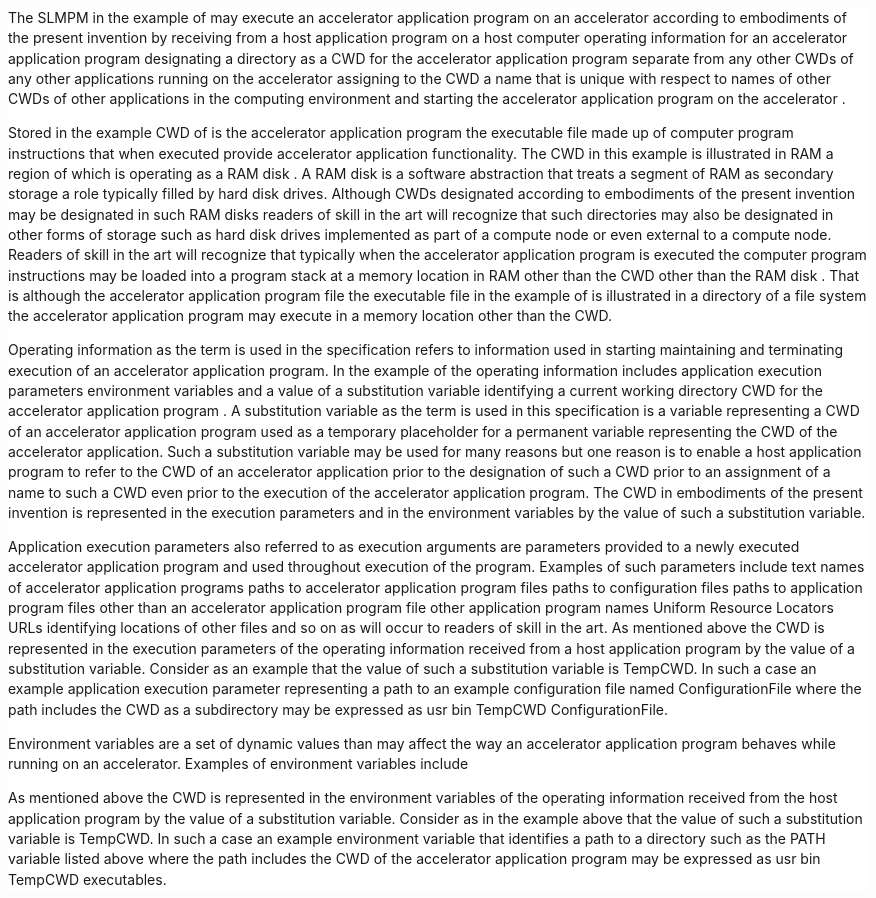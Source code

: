 The SLMPM in the example of may execute an accelerator application program on an accelerator according to embodiments of the present invention by receiving from a host application program on a host computer operating information for an accelerator application program designating a directory as a CWD for the accelerator application program separate from any other CWDs of any other applications running on the accelerator assigning to the CWD a name that is unique with respect to names of other CWDs of other applications in the computing environment and starting the accelerator application program on the accelerator .

Stored in the example CWD of is the accelerator application program the executable file made up of computer program instructions that when executed provide accelerator application functionality. The CWD in this example is illustrated in RAM a region of which is operating as a RAM disk . A RAM disk is a software abstraction that treats a segment of RAM as secondary storage a role typically filled by hard disk drives. Although CWDs designated according to embodiments of the present invention may be designated in such RAM disks readers of skill in the art will recognize that such directories may also be designated in other forms of storage such as hard disk drives implemented as part of a compute node or even external to a compute node. Readers of skill in the art will recognize that typically when the accelerator application program is executed the computer program instructions may be loaded into a program stack at a memory location in RAM other than the CWD other than the RAM disk . That is although the accelerator application program file the executable file in the example of is illustrated in a directory of a file system the accelerator application program may execute in a memory location other than the CWD.

 Operating information as the term is used in the specification refers to information used in starting maintaining and terminating execution of an accelerator application program. In the example of the operating information includes application execution parameters environment variables and a value of a substitution variable identifying a current working directory CWD for the accelerator application program . A substitution variable as the term is used in this specification is a variable representing a CWD of an accelerator application program used as a temporary placeholder for a permanent variable representing the CWD of the accelerator application. Such a substitution variable may be used for many reasons but one reason is to enable a host application program to refer to the CWD of an accelerator application prior to the designation of such a CWD prior to an assignment of a name to such a CWD even prior to the execution of the accelerator application program. The CWD in embodiments of the present invention is represented in the execution parameters and in the environment variables by the value of such a substitution variable.

Application execution parameters also referred to as execution arguments are parameters provided to a newly executed accelerator application program and used throughout execution of the program. Examples of such parameters include text names of accelerator application programs paths to accelerator application program files paths to configuration files paths to application program files other than an accelerator application program file other application program names Uniform Resource Locators URLs identifying locations of other files and so on as will occur to readers of skill in the art. As mentioned above the CWD is represented in the execution parameters of the operating information received from a host application program by the value of a substitution variable. Consider as an example that the value of such a substitution variable is TempCWD. In such a case an example application execution parameter representing a path to an example configuration file named ConfigurationFile where the path includes the CWD as a subdirectory may be expressed as usr bin TempCWD ConfigurationFile.

Environment variables are a set of dynamic values than may affect the way an accelerator application program behaves while running on an accelerator. Examples of environment variables include 

As mentioned above the CWD is represented in the environment variables of the operating information received from the host application program by the value of a substitution variable. Consider as in the example above that the value of such a substitution variable is TempCWD. In such a case an example environment variable that identifies a path to a directory such as the PATH variable listed above where the path includes the CWD of the accelerator application program may be expressed as usr bin TempCWD executables.
